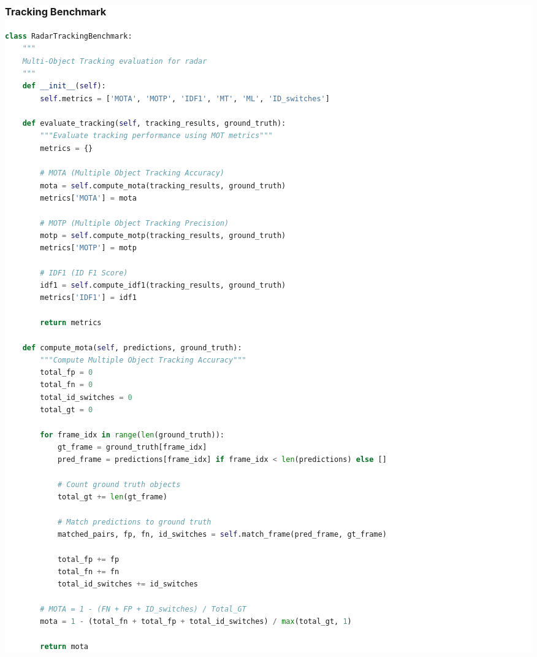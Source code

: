 ### Tracking Benchmark

```python
class RadarTrackingBenchmark:
    """
    Multi-Object Tracking evaluation for radar
    """
    def __init__(self):
        self.metrics = ['MOTA', 'MOTP', 'IDF1', 'MT', 'ML', 'ID_switches']
    
    def evaluate_tracking(self, tracking_results, ground_truth):
        """Evaluate tracking performance using MOT metrics"""
        metrics = {}
        
        # MOTA (Multiple Object Tracking Accuracy)
        mota = self.compute_mota(tracking_results, ground_truth)
        metrics['MOTA'] = mota
        
        # MOTP (Multiple Object Tracking Precision)
        motp = self.compute_motp(tracking_results, ground_truth)
        metrics['MOTP'] = motp
        
        # IDF1 (ID F1 Score)
        idf1 = self.compute_idf1(tracking_results, ground_truth)
        metrics['IDF1'] = idf1
        
        return metrics
    
    def compute_mota(self, predictions, ground_truth):
        """Compute Multiple Object Tracking Accuracy"""
        total_fp = 0
        total_fn = 0
        total_id_switches = 0
        total_gt = 0
        
        for frame_idx in range(len(ground_truth)):
            gt_frame = ground_truth[frame_idx]
            pred_frame = predictions[frame_idx] if frame_idx < len(predictions) else []
            
            # Count ground truth objects
            total_gt += len(gt_frame)
            
            # Match predictions to ground truth
            matched_pairs, fp, fn, id_switches = self.match_frame(pred_frame, gt_frame)
            
            total_fp += fp
            total_fn += fn
            total_id_switches += id_switches
        
        # MOTA = 1 - (FN + FP + ID_switches) / Total_GT
        mota = 1 - (total_fn + total_fp + total_id_switches) / max(total_gt, 1)
        
        return mota
```
